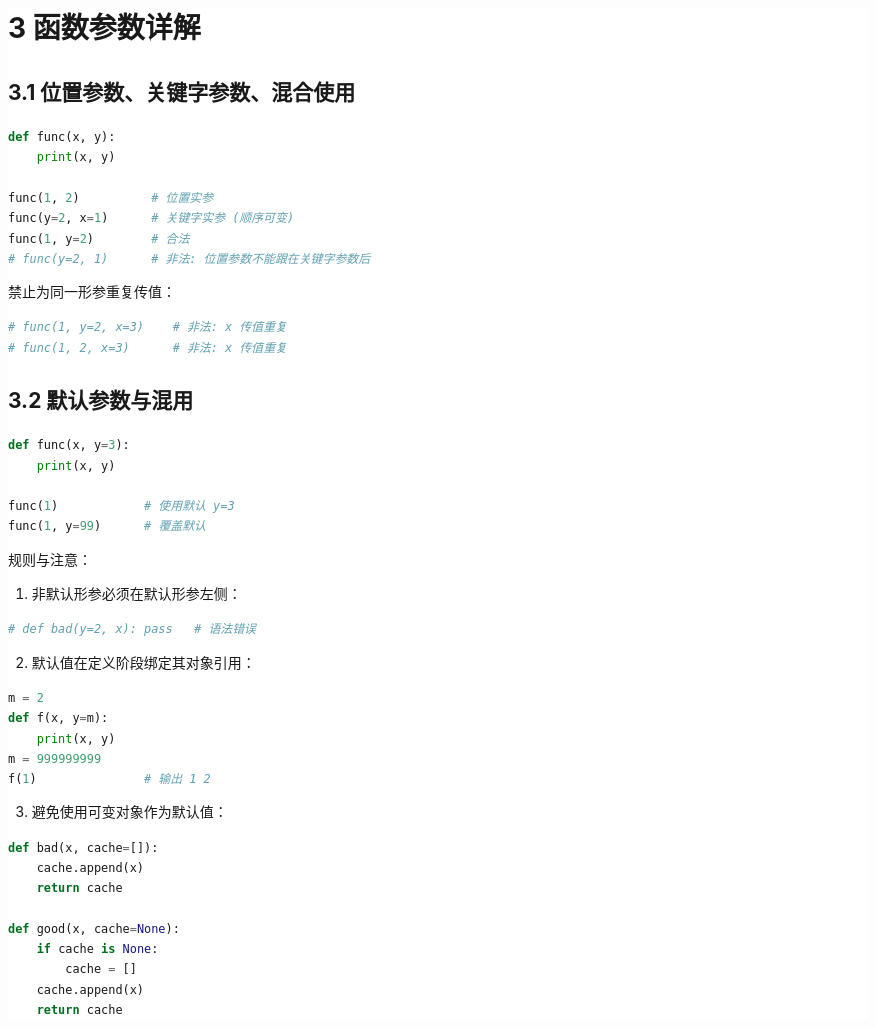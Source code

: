 # 3 函数参数详解

## 3.1 位置参数、关键字参数、混合使用
```python
def func(x, y):
    print(x, y)

func(1, 2)          # 位置实参
func(y=2, x=1)      # 关键字实参 (顺序可变)
func(1, y=2)        # 合法
# func(y=2, 1)      # 非法: 位置参数不能跟在关键字参数后
```
禁止为同一形参重复传值：
```python
# func(1, y=2, x=3)    # 非法: x 传值重复
# func(1, 2, x=3)      # 非法: x 传值重复
```

## 3.2 默认参数与混用
```python
def func(x, y=3):
    print(x, y)

func(1)            # 使用默认 y=3
func(1, y=99)      # 覆盖默认
```
规则与注意：
1. 非默认形参必须在默认形参左侧：
```python
# def bad(y=2, x): pass   # 语法错误
```
2. 默认值在定义阶段绑定其对象引用：
```python
m = 2
def f(x, y=m):
    print(x, y)
m = 999999999
f(1)               # 输出 1 2
```
3. 避免使用可变对象作为默认值：
```python
def bad(x, cache=[]):
    cache.append(x)
    return cache

def good(x, cache=None):
    if cache is None:
        cache = []
    cache.append(x)
    return cache
```
